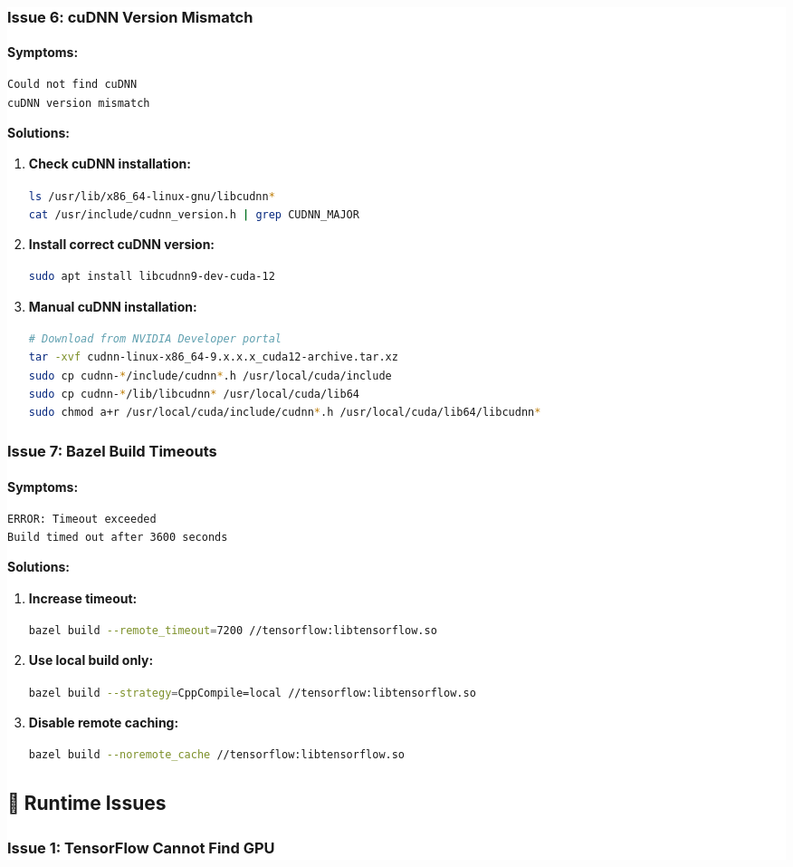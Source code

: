 ### Issue 6: cuDNN Version Mismatch

**Symptoms:**
```
Could not find cuDNN
cuDNN version mismatch
```

**Solutions:**

1. **Check cuDNN installation:**
   ```bash
   ls /usr/lib/x86_64-linux-gnu/libcudnn*
   cat /usr/include/cudnn_version.h | grep CUDNN_MAJOR
   ```

2. **Install correct cuDNN version:**
   ```bash
   sudo apt install libcudnn9-dev-cuda-12
   ```

3. **Manual cuDNN installation:**
   ```bash
   # Download from NVIDIA Developer portal
   tar -xvf cudnn-linux-x86_64-9.x.x.x_cuda12-archive.tar.xz
   sudo cp cudnn-*/include/cudnn*.h /usr/local/cuda/include
   sudo cp cudnn-*/lib/libcudnn* /usr/local/cuda/lib64
   sudo chmod a+r /usr/local/cuda/include/cudnn*.h /usr/local/cuda/lib64/libcudnn*
   ```

### Issue 7: Bazel Build Timeouts

**Symptoms:**
```
ERROR: Timeout exceeded
Build timed out after 3600 seconds
```

**Solutions:**

1. **Increase timeout:**
   ```bash
   bazel build --remote_timeout=7200 //tensorflow:libtensorflow.so
   ```

2. **Use local build only:**
   ```bash
   bazel build --strategy=CppCompile=local //tensorflow:libtensorflow.so
   ```

3. **Disable remote caching:**
   ```bash
   bazel build --noremote_cache //tensorflow:libtensorflow.so
   ```

## 🔧 Runtime Issues

### Issue 1: TensorFlow Cannot Find GPU
